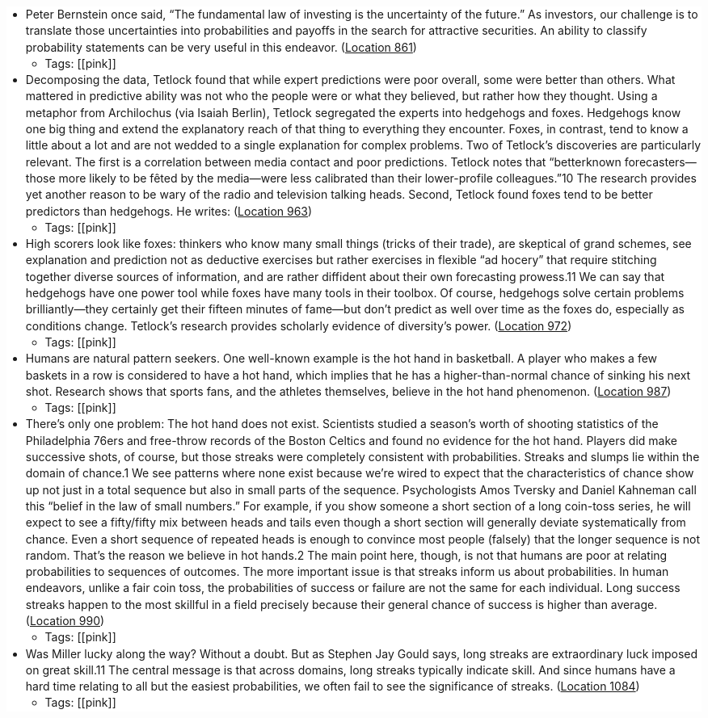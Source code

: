 - Peter Bernstein once said, “The fundamental law of investing is the uncertainty of the future.” As investors, our challenge is to translate those uncertainties into probabilities and payoffs in the search for attractive securities. An ability to classify probability statements can be very useful in this endeavor. ([Location 861](https://readwise.io/to_kindle?action=open&asin=B0097D79OG&location=861))
    - Tags: [[pink]] 
- Decomposing the data, Tetlock found that while expert predictions were poor overall, some were better than others. What mattered in predictive ability was not who the people were or what they believed, but rather how they thought. Using a metaphor from Archilochus (via Isaiah Berlin), Tetlock segregated the experts into hedgehogs and foxes. Hedgehogs know one big thing and extend the explanatory reach of that thing to everything they encounter. Foxes, in contrast, tend to know a little about a lot and are not wedded to a single explanation for complex problems. Two of Tetlock’s discoveries are particularly relevant. The first is a correlation between media contact and poor predictions. Tetlock notes that “betterknown forecasters—those more likely to be fêted by the media—were less calibrated than their lower-profile colleagues.”10 The research provides yet another reason to be wary of the radio and television talking heads. Second, Tetlock found foxes tend to be better predictors than hedgehogs. He writes: ([Location 963](https://readwise.io/to_kindle?action=open&asin=B0097D79OG&location=963))
    - Tags: [[pink]] 
- High scorers look like foxes: thinkers who know many small things (tricks of their trade), are skeptical of grand schemes, see explanation and prediction not as deductive exercises but rather exercises in flexible “ad hocery” that require stitching together diverse sources of information, and are rather diffident about their own forecasting prowess.11 We can say that hedgehogs have one power tool while foxes have many tools in their toolbox. Of course, hedgehogs solve certain problems brilliantly—they certainly get their fifteen minutes of fame—but don’t predict as well over time as the foxes do, especially as conditions change. Tetlock’s research provides scholarly evidence of diversity’s power. ([Location 972](https://readwise.io/to_kindle?action=open&asin=B0097D79OG&location=972))
    - Tags: [[pink]] 
- Humans are natural pattern seekers. One well-known example is the hot hand in basketball. A player who makes a few baskets in a row is considered to have a hot hand, which implies that he has a higher-than-normal chance of sinking his next shot. Research shows that sports fans, and the athletes themselves, believe in the hot hand phenomenon. ([Location 987](https://readwise.io/to_kindle?action=open&asin=B0097D79OG&location=987))
    - Tags: [[pink]] 
- There’s only one problem: The hot hand does not exist. Scientists studied a season’s worth of shooting statistics of the Philadelphia 76ers and free-throw records of the Boston Celtics and found no evidence for the hot hand. Players did make successive shots, of course, but those streaks were completely consistent with probabilities. Streaks and slumps lie within the domain of chance.1 We see patterns where none exist because we’re wired to expect that the characteristics of chance show up not just in a total sequence but also in small parts of the sequence. Psychologists Amos Tversky and Daniel Kahneman call this “belief in the law of small numbers.” For example, if you show someone a short section of a long coin-toss series, he will expect to see a fifty/fifty mix between heads and tails even though a short section will generally deviate systematically from chance. Even a short sequence of repeated heads is enough to convince most people (falsely) that the longer sequence is not random. That’s the reason we believe in hot hands.2 The main point here, though, is not that humans are poor at relating probabilities to sequences of outcomes. The more important issue is that streaks inform us about probabilities. In human endeavors, unlike a fair coin toss, the probabilities of success or failure are not the same for each individual. Long success streaks happen to the most skillful in a field precisely because their general chance of success is higher than average. ([Location 990](https://readwise.io/to_kindle?action=open&asin=B0097D79OG&location=990))
    - Tags: [[pink]] 
- Was Miller lucky along the way? Without a doubt. But as Stephen Jay Gould says, long streaks are extraordinary luck imposed on great skill.11 The central message is that across domains, long streaks typically indicate skill. And since humans have a hard time relating to all but the easiest probabilities, we often fail to see the significance of streaks. ([Location 1084](https://readwise.io/to_kindle?action=open&asin=B0097D79OG&location=1084))
    - Tags: [[pink]] 